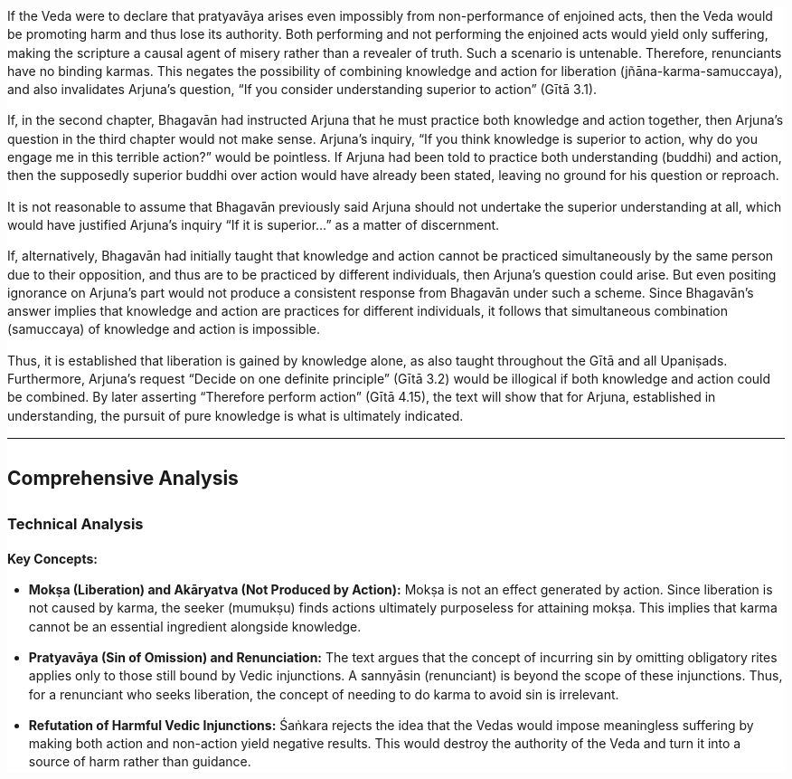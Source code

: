 If the Veda were to declare that pratyavāya arises even impossibly from non-performance of enjoined acts, then the Veda would be promoting harm and thus lose its authority. Both performing and not performing the enjoined acts would yield only suffering, making the scripture a causal agent of misery rather than a revealer of truth. Such a scenario is untenable. Therefore, renunciants have no binding karmas. This negates the possibility of combining knowledge and action for liberation (jñāna-karma-samuccaya), and also invalidates Arjuna’s question, “If you consider understanding superior to action” (Gītā 3.1).

If, in the second chapter, Bhagavān had instructed Arjuna that he must practice both knowledge and action together, then Arjuna’s question in the third chapter would not make sense. Arjuna’s inquiry, “If you think knowledge is superior to action, why do you engage me in this terrible action?” would be pointless. If Arjuna had been told to practice both understanding (buddhi) and action, then the supposedly superior buddhi over action would have already been stated, leaving no ground for his question or reproach.

It is not reasonable to assume that Bhagavān previously said Arjuna should not undertake the superior understanding at all, which would have justified Arjuna’s inquiry “If it is superior…” as a matter of discernment.

If, alternatively, Bhagavān had initially taught that knowledge and action cannot be practiced simultaneously by the same person due to their opposition, and thus are to be practiced by different individuals, then Arjuna’s question could arise. But even positing ignorance on Arjuna’s part would not produce a consistent response from Bhagavān under such a scheme. Since Bhagavān’s answer implies that knowledge and action are practices for different individuals, it follows that simultaneous combination (samuccaya) of knowledge and action is impossible.

Thus, it is established that liberation is gained by knowledge alone, as also taught throughout the Gītā and all Upaniṣads. Furthermore, Arjuna’s request “Decide on one definite principle” (Gītā 3.2) would be illogical if both knowledge and action could be combined. By later asserting “Therefore perform action” (Gītā 4.15), the text will show that for Arjuna, established in understanding, the pursuit of pure knowledge is what is ultimately indicated.

---

## Comprehensive Analysis

### Technical Analysis

**Key Concepts:**
- **Mokṣa (Liberation) and Akāryatva (Not Produced by Action):**
  Mokṣa is not an effect generated by action. Since liberation is not caused by karma, the seeker (mumukṣu) finds actions ultimately purposeless for attaining mokṣa. This implies that karma cannot be an essential ingredient alongside knowledge.

- **Pratyavāya (Sin of Omission) and Renunciation:**
  The text argues that the concept of incurring sin by omitting obligatory rites applies only to those still bound by Vedic injunctions. A sannyāsin (renunciant) is beyond the scope of these injunctions. Thus, for a renunciant who seeks liberation, the concept of needing to do karma to avoid sin is irrelevant.

- **Refutation of Harmful Vedic Injunctions:**
  Śaṅkara rejects the idea that the Vedas would impose meaningless suffering by making both action and non-action yield negative results. This would destroy the authority of the Veda and turn it into a source of harm rather than guidance.
